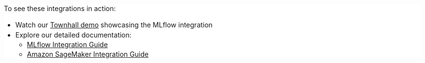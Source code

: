 To see these integrations in action:

- Watch our [Townhall demo](https://youtu.be/_WUoVqkF2Zo?feature=shared&t=1932) showcasing the MLflow integration
- Explore our detailed documentation:
  - [MLflow Integration Guide](/docs/generated/ingestion/sources/mlflow.md)
  - [Amazon SageMaker Integration Guide](/docs/generated/ingestion/sources/sagemaker.md)
